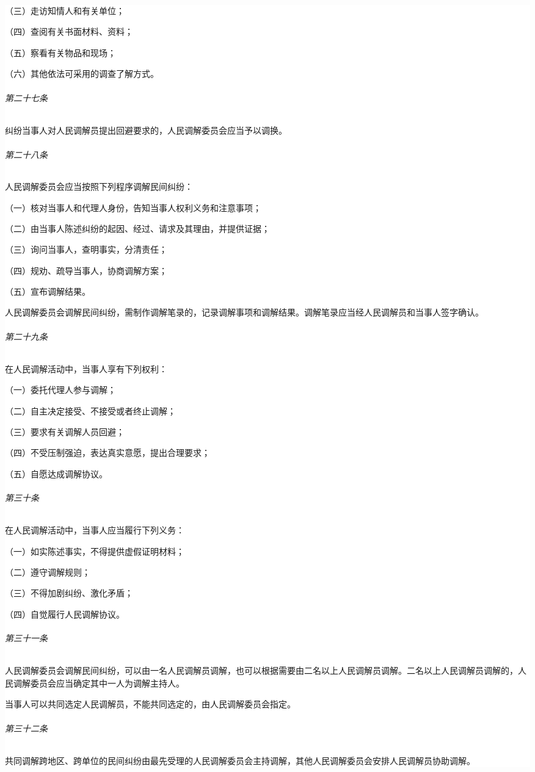 （三）走访知情人和有关单位；

（四）查阅有关书面材料、资料；

（五）察看有关物品和现场；

（六）其他依法可采用的调查了解方式。

###### 第二十七条

纠纷当事人对人民调解员提出回避要求的，人民调解委员会应当予以调换。

###### 第二十八条

人民调解委员会应当按照下列程序调解民间纠纷：

（一）核对当事人和代理人身份，告知当事人权利义务和注意事项；

（二）由当事人陈述纠纷的起因、经过、请求及其理由，并提供证据；

（三）询问当事人，查明事实，分清责任；

（四）规劝、疏导当事人，协商调解方案；

（五）宣布调解结果。

人民调解委员会调解民间纠纷，需制作调解笔录的，记录调解事项和调解结果。调解笔录应当经人民调解员和当事人签字确认。

###### 第二十九条

在人民调解活动中，当事人享有下列权利：

（一）委托代理人参与调解；

（二）自主决定接受、不接受或者终止调解；

（三）要求有关调解人员回避；

（四）不受压制强迫，表达真实意愿，提出合理要求；

（五）自愿达成调解协议。

###### 第三十条

在人民调解活动中，当事人应当履行下列义务：

（一）如实陈述事实，不得提供虚假证明材料；

（二）遵守调解规则；

（三）不得加剧纠纷、激化矛盾；

（四）自觉履行人民调解协议。

###### 第三十一条

人民调解委员会调解民间纠纷，可以由一名人民调解员调解，也可以根据需要由二名以上人民调解员调解。二名以上人民调解员调解的，人民调解委员会应当确定其中一人为调解主持人。

当事人可以共同选定人民调解员，不能共同选定的，由人民调解委员会指定。

###### 第三十二条

共同调解跨地区、跨单位的民间纠纷由最先受理的人民调解委员会主持调解，其他人民调解委员会安排人民调解员协助调解。
